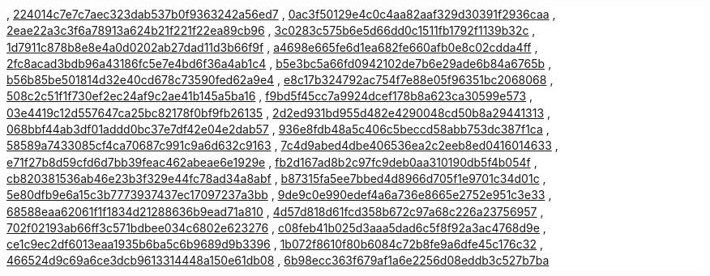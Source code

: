 , [224014c7e7c7aec323dab537b0f9363242a56ed7](https://github.com/facebook/presto/commit/224014c7e7c7aec323dab537b0f9363242a56ed7)
, [0ac3f50129e4c0c4aa82aaf329d30391f2936caa](https://github.com/facebook/presto/commit/0ac3f50129e4c0c4aa82aaf329d30391f2936caa)
, [2eae22a3c3f6a78913a624b21f221f22ea89cb96](https://github.com/facebook/presto/commit/2eae22a3c3f6a78913a624b21f221f22ea89cb96)
, [3c0283c575b6e5d66dd0c1511fb1792f1139b32c](https://github.com/facebook/presto/commit/3c0283c575b6e5d66dd0c1511fb1792f1139b32c)
, [1d7911c878b8e8e4a0d0202ab27dad11d3b66f9f](https://github.com/facebook/presto/commit/1d7911c878b8e8e4a0d0202ab27dad11d3b66f9f)
, [a4698e665fe6d1ea682fe660afb0e8c02cdda4ff](https://github.com/facebook/presto/commit/a4698e665fe6d1ea682fe660afb0e8c02cdda4ff)
, [2fc8acad3bdb96a43186fc5e7e4bd6f36a4ab1c4](https://github.com/facebook/presto/commit/2fc8acad3bdb96a43186fc5e7e4bd6f36a4ab1c4)
, [b5e3bc5a66fd0942102de7b6e29ade6b84a6765b](https://github.com/facebook/presto/commit/b5e3bc5a66fd0942102de7b6e29ade6b84a6765b)
, [b56b85be501814d32e40cd678c73590fed62a9e4](https://github.com/facebook/presto/commit/b56b85be501814d32e40cd678c73590fed62a9e4)
, [e8c17b324792ac754f7e88e05f96351bc2068068](https://github.com/facebook/presto/commit/e8c17b324792ac754f7e88e05f96351bc2068068)
, [508c2c51f1f730ef2ec24af9c2ae41b145a5ba16](https://github.com/facebook/presto/commit/508c2c51f1f730ef2ec24af9c2ae41b145a5ba16)
, [f9bd5f45cc7a9924dcef178b8a623ca30599e573](https://github.com/facebook/presto/commit/f9bd5f45cc7a9924dcef178b8a623ca30599e573)
, [03e4419c12d557647ca25bc82178f0bf9fb26135](https://github.com/facebook/presto/commit/03e4419c12d557647ca25bc82178f0bf9fb26135)
, [2d2ed931bd955d482e4290048cd50b8a29441313](https://github.com/facebook/presto/commit/2d2ed931bd955d482e4290048cd50b8a29441313)
, [068bbf44ab3df01addd0bc37e7df42e04e2dab57](https://github.com/facebook/presto/commit/068bbf44ab3df01addd0bc37e7df42e04e2dab57)
, [936e8fdb48a5c406c5beccd58abb753dc387f1ca](https://github.com/facebook/presto/commit/936e8fdb48a5c406c5beccd58abb753dc387f1ca)
, [58589a7433085cf4ca70687c991c9a6d632c9163](https://github.com/facebook/presto/commit/58589a7433085cf4ca70687c991c9a6d632c9163)
, [7c4d9abed4dbe406536ea2c2eeb8ed0416014633](https://github.com/facebook/presto/commit/7c4d9abed4dbe406536ea2c2eeb8ed0416014633)
, [e71f27b8d59cfd6d7bb39feac462abeae6e1929e](https://github.com/facebook/presto/commit/e71f27b8d59cfd6d7bb39feac462abeae6e1929e)
, [fb2d167ad8b2c97fc9deb0aa310190db5f4b054f](https://github.com/facebook/presto/commit/fb2d167ad8b2c97fc9deb0aa310190db5f4b054f)
, [cb820381536ab46e23b3f329e44fc78ad34a8abf](https://github.com/facebook/presto/commit/cb820381536ab46e23b3f329e44fc78ad34a8abf)
, [b87315fa5ee7bbed4d8966d705f1e9701c34d01c](https://github.com/facebook/presto/commit/b87315fa5ee7bbed4d8966d705f1e9701c34d01c)
, [5e80dfb9e6a15c3b7773937437ec17097237a3bb](https://github.com/facebook/presto/commit/5e80dfb9e6a15c3b7773937437ec17097237a3bb)
, [9de9c0e990edef4a6a736e8665e2752e951c3e33](https://github.com/facebook/presto/commit/9de9c0e990edef4a6a736e8665e2752e951c3e33)
, [68588eaa62061f1f1834d21288636b9ead71a810](https://github.com/facebook/presto/commit/68588eaa62061f1f1834d21288636b9ead71a810)
, [4d57d818d61fcd358b672c97a68c226a23756957](https://github.com/facebook/presto/commit/4d57d818d61fcd358b672c97a68c226a23756957)
, [702f02193ab66ff3c571bdbee034c6802e623276](https://github.com/facebook/presto/commit/702f02193ab66ff3c571bdbee034c6802e623276)
, [c08feb41b025d3aaa5dad6c5f8f92a3ac4768d9e](https://github.com/facebook/presto/commit/c08feb41b025d3aaa5dad6c5f8f92a3ac4768d9e)
, [ce1c9ec2df6013eaa1935b6ba5c6b9689d9b3396](https://github.com/facebook/presto/commit/ce1c9ec2df6013eaa1935b6ba5c6b9689d9b3396)
, [1b072f8610f80b6084c72b8fe9a6dfe45c176c32](https://github.com/facebook/presto/commit/1b072f8610f80b6084c72b8fe9a6dfe45c176c32)
, [466524d9c69a6ce3dcb9613314448a150e61db08](https://github.com/facebook/presto/commit/466524d9c69a6ce3dcb9613314448a150e61db08)
, [6b98ecc363f679af1a6e2256d08eddb3c527b7ba](https://github.com/facebook/presto/commit/6b98ecc363f679af1a6e2256d08eddb3c527b7ba)